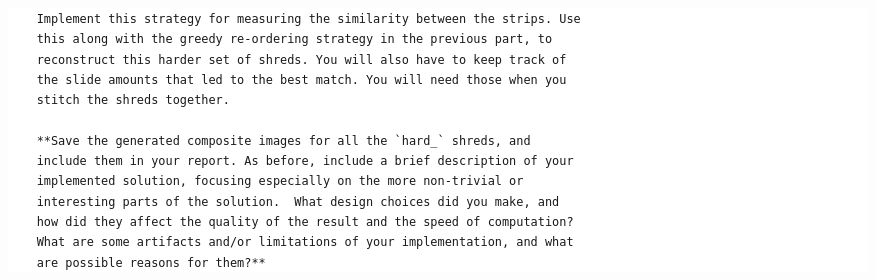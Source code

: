         Implement this strategy for measuring the similarity between the strips. Use
        this along with the greedy re-ordering strategy in the previous part, to
        reconstruct this harder set of shreds. You will also have to keep track of
        the slide amounts that led to the best match. You will need those when you
        stitch the shreds together.
    
        **Save the generated composite images for all the `hard_` shreds, and
        include them in your report. As before, include a brief description of your
        implemented solution, focusing especially on the more non-trivial or
        interesting parts of the solution.  What design choices did you make, and
        how did they affect the quality of the result and the speed of computation?
        What are some artifacts and/or limitations of your implementation, and what
        are possible reasons for them?**
